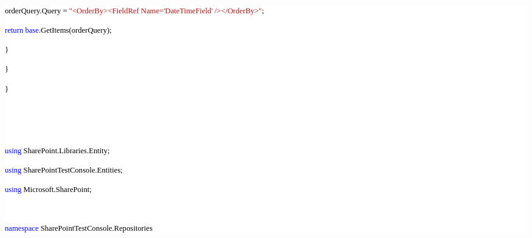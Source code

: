 <p class=MsoNormal style='margin-bottom:0cm;margin-bottom:.0001pt;line-height:
normal;text-autospace:none'><span style='font-size:9.5pt;font-family:Consolas;
color:black'>            orderQuery.Query = </span><span style='font-size:9.5pt;
font-family:Consolas;color:#A31515'>&quot;&lt;OrderBy&gt;&lt;FieldRef
Name='DateTimeField' /&gt;&lt;/OrderBy&gt;&quot;</span><span style='font-size:
9.5pt;font-family:Consolas;color:black'>;</span></p>

<p class=MsoNormal style='margin-bottom:0cm;margin-bottom:.0001pt;line-height:
normal;text-autospace:none'><span style='font-size:9.5pt;font-family:Consolas;
color:black'>            </span><span style='font-size:9.5pt;font-family:Consolas;
color:blue'>return</span><span style='font-size:9.5pt;font-family:Consolas;
color:black'> </span><span style='font-size:9.5pt;font-family:Consolas;
color:blue'>base</span><span style='font-size:9.5pt;font-family:Consolas;
color:black'>.GetItems(orderQuery);</span></p>

<p class=MsoNormal style='margin-bottom:0cm;margin-bottom:.0001pt;line-height:
normal;text-autospace:none'><span style='font-size:9.5pt;font-family:Consolas;
color:black'>        }</span></p>

<p class=MsoNormal style='margin-bottom:0cm;margin-bottom:.0001pt;line-height:
normal;text-autospace:none'><span style='font-size:9.5pt;font-family:Consolas;
color:black'>    }</span></p>

<p class=MsoNormal><span style='font-size:9.5pt;line-height:107%;font-family:
Consolas;color:black'>}</span></p>

<p class=MsoNormal><span style='font-size:9.5pt;line-height:107%;font-family:
Consolas;color:black'>&nbsp;</span></p>

<p class=MsoNormal><span style='font-size:9.5pt;line-height:107%;font-family:
Consolas;color:black'>&nbsp;</span></p>

<p class=MsoNormal style='margin-bottom:0cm;margin-bottom:.0001pt;line-height:
normal;text-autospace:none'><span style='font-size:9.5pt;font-family:Consolas;
color:blue'>using</span><span style='font-size:9.5pt;font-family:Consolas;
color:black'> SharePoint.Libraries.Entity;</span></p>

<p class=MsoNormal style='margin-bottom:0cm;margin-bottom:.0001pt;line-height:
normal;text-autospace:none'><span style='font-size:9.5pt;font-family:Consolas;
color:blue'>using</span><span style='font-size:9.5pt;font-family:Consolas;
color:black'> SharePointTestConsole.Entities;</span></p>

<p class=MsoNormal style='margin-bottom:0cm;margin-bottom:.0001pt;line-height:
normal;text-autospace:none'><span style='font-size:9.5pt;font-family:Consolas;
color:blue'>using</span><span style='font-size:9.5pt;font-family:Consolas;
color:black'> Microsoft.SharePoint;</span></p>

<p class=MsoNormal style='margin-bottom:0cm;margin-bottom:.0001pt;line-height:
normal;text-autospace:none'><span style='font-size:9.5pt;font-family:Consolas;
color:black'>&nbsp;</span></p>

<p class=MsoNormal style='margin-bottom:0cm;margin-bottom:.0001pt;line-height:
normal;text-autospace:none'><span style='font-size:9.5pt;font-family:Consolas;
color:blue'>namespace</span><span style='font-size:9.5pt;font-family:Consolas;
color:black'> SharePointTestConsole.Repositories</span></p>
